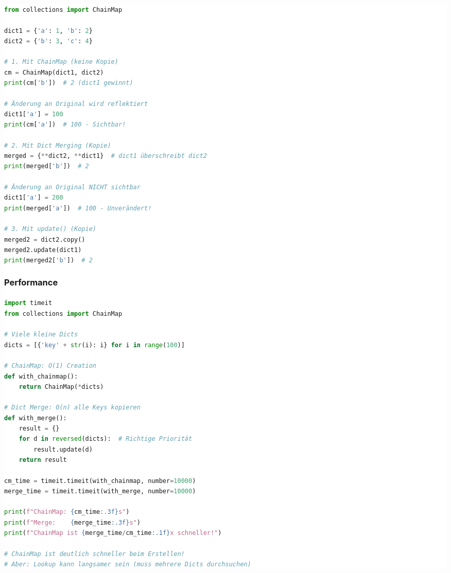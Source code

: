 ```python
from collections import ChainMap

dict1 = {'a': 1, 'b': 2}
dict2 = {'b': 3, 'c': 4}

# 1. Mit ChainMap (keine Kopie)
cm = ChainMap(dict1, dict2)
print(cm['b'])  # 2 (dict1 gewinnt)

# Änderung an Original wird reflektiert
dict1['a'] = 100
print(cm['a'])  # 100 - Sichtbar!

# 2. Mit Dict Merging (Kopie)
merged = {**dict2, **dict1}  # dict1 überschreibt dict2
print(merged['b'])  # 2

# Änderung an Original NICHT sichtbar
dict1['a'] = 200
print(merged['a'])  # 100 - Unverändert!

# 3. Mit update() (Kopie)
merged2 = dict2.copy()
merged2.update(dict1)
print(merged2['b'])  # 2
```

### Performance

```python
import timeit
from collections import ChainMap

# Viele kleine Dicts
dicts = [{'key' + str(i): i} for i in range(100)]

# ChainMap: O(1) Creation
def with_chainmap():
    return ChainMap(*dicts)

# Dict Merge: O(n) alle Keys kopieren
def with_merge():
    result = {}
    for d in reversed(dicts):  # Richtige Priorität
        result.update(d)
    return result

cm_time = timeit.timeit(with_chainmap, number=10000)
merge_time = timeit.timeit(with_merge, number=10000)

print(f"ChainMap: {cm_time:.3f}s")
print(f"Merge:    {merge_time:.3f}s")
print(f"ChainMap ist {merge_time/cm_time:.1f}x schneller!")

# ChainMap ist deutlich schneller beim Erstellen!
# Aber: Lookup kann langsamer sein (muss mehrere Dicts durchsuchen)
```
